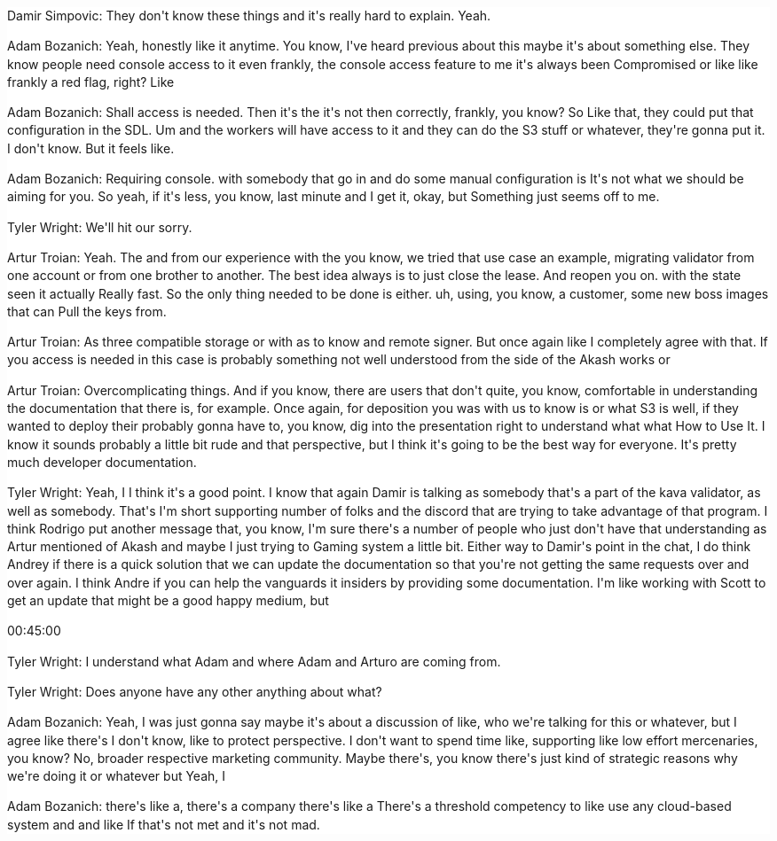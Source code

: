 Damir Simpovic:  They don't know these things and it's really hard to explain. Yeah.

Adam Bozanich: Yeah, honestly like it anytime. You know, I've heard previous about this maybe it's about something else. They know people need console access to it even frankly, the console access feature to me it's always been Compromised or like like frankly a red flag, right? Like

Adam Bozanich:  Shall access is needed. Then it's the it's not then correctly, frankly, you know? So Like that, they could put that configuration in the SDL. Um and the workers will have access to it and they can do the S3 stuff or whatever, they're gonna put it. I don't know. But it feels like.

Adam Bozanich:  Requiring console. with somebody that go in and do some manual configuration is It's not what we should be aiming for you. So yeah, if it's less, you know, last minute and I get it, okay, but Something just seems off to me.

Tyler Wright: We'll hit our sorry.

Artur Troian: Yeah. The and from our experience with the you know, we tried that use case an example, migrating validator from one account or from one brother to another. The best idea always is to just close the lease. And reopen you on. with the state seen it actually Really fast. So the only thing needed to be done is either. uh, using, you know, a customer, some new boss images that can Pull the keys from.

Artur Troian:  As three compatible storage or with as to know and remote signer. But once again like I completely agree with that. If you access is needed in this case is probably something not well understood from the side of the Akash works or

Artur Troian:  Overcomplicating things. And if you know, there are users that don't quite, you know, comfortable in understanding the documentation that there is, for example. Once again, for deposition you was with us to know is or what S3 is well, if they wanted to deploy their probably gonna have to, you know, dig into the presentation right to understand what what How to Use It. I know it sounds probably a little bit rude and that perspective, but I think it's going to be the best way for everyone. It's pretty much developer documentation.

Tyler Wright: Yeah, I I think it's a good point. I know that again Damir is talking as somebody that's a part of the kava validator, as well as somebody. That's I'm short supporting number of folks and the discord that are trying to take advantage of that program. I think Rodrigo put another message that, you know, I'm sure there's a number of people who just don't have that understanding as Artur mentioned of Akash and maybe I just trying to Gaming system a little bit. Either way to Damir's point in the chat, I do think Andrey if there is a quick solution that we can update the documentation so that you're not getting the same requests over and over again. I think Andre if you can help the vanguards it insiders by providing some documentation. I'm like working with Scott to get an update that might be a good happy medium, but

00:45:00

Tyler Wright:  I understand what Adam and where Adam and Arturo are coming from.

Tyler Wright:  Does anyone have any other anything about what?

Adam Bozanich: Yeah, I was just gonna say maybe it's about a discussion of like, who we're talking for this or whatever, but I agree like there's I don't know, like to protect perspective. I don't want to spend time like, supporting like low effort mercenaries, you know? No, broader respective marketing community. Maybe there's, you know there's just kind of strategic reasons why we're doing it or whatever but Yeah, I

Adam Bozanich:  there's like a, there's a company there's like a There's a threshold competency to like use any cloud-based system and and like If that's not met and it's not mad.
